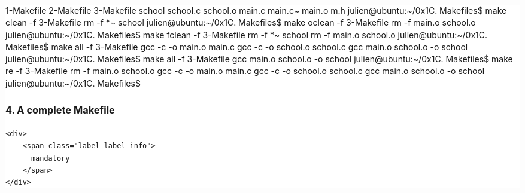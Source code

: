 1-Makefile
2-Makefile
3-Makefile
school
school.c
school.o
main.c
main.c~
main.o
m.h
julien@ubuntu:~/0x1C. Makefiles$ make clean -f 3-Makefile 
rm -f *~ school
julien@ubuntu:~/0x1C. Makefiles$ make oclean -f 3-Makefile 
rm -f main.o school.o
julien@ubuntu:~/0x1C. Makefiles$ make fclean -f 3-Makefile 
rm -f *~ school
rm -f main.o school.o
julien@ubuntu:~/0x1C. Makefiles$ make all -f 3-Makefile
gcc    -c -o main.o main.c
gcc    -c -o school.o school.c
gcc main.o school.o -o school
julien@ubuntu:~/0x1C. Makefiles$ make all -f 3-Makefile
gcc main.o school.o -o school
julien@ubuntu:~/0x1C. Makefiles$ make re -f 3-Makefile
rm -f main.o school.o
gcc    -c -o main.o main.c
gcc    -c -o school.o school.c
gcc main.o school.o -o school
julien@ubuntu:~/0x1C. Makefiles$ 
</code></pre>

  </div>

  <div class="list-group">
    <!-- Task URLs -->

    
  </div>

 
  <span id="user_id" data-id="4520"></span>

  <div class="panel-heading panel-heading-actions">
    <h3 class="panel-title">
      4. A complete Makefile
    </h3>

    <div>
        <span class="label label-info">
          mandatory
        </span>
    </div>
  </div>

  <div class="panel-body">
    <span id="user_id" data-id="4520"></span>
